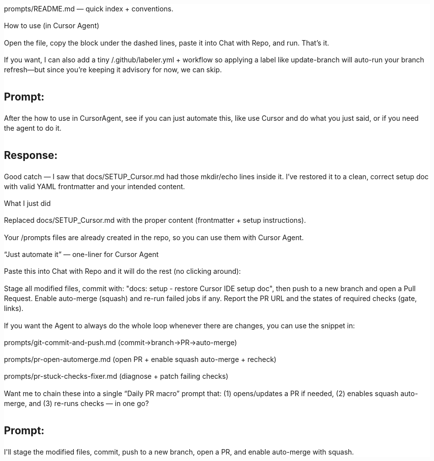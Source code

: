 prompts/README.md — quick index + conventions.


How to use (in Cursor Agent)


Open the file, copy the block under the dashed lines, paste it into Chat with Repo, and run. That’s it.


If you want, I can also add a tiny /.github/labeler.yml + workflow so applying a label like update-branch will auto-run your branch refresh—but since you’re keeping it advisory for now, we can skip.

## Prompt:
After the how to use in CursorAgent, see if you can just automate this, like use Cursor and do what you just said, or if you need the agent to do it.

## Response:
Good catch — I saw that docs/SETUP_Cursor.md had those mkdir/echo lines inside it. I’ve restored it to a clean, correct setup doc with valid YAML frontmatter and your intended content.


What I just did


Replaced docs/SETUP_Cursor.md with the proper content (frontmatter + setup instructions).

Your /prompts files are already created in the repo, so you can use them with Cursor Agent.


“Just automate it” — one-liner for Cursor Agent


Paste this into Chat with Repo and it will do the rest (no clicking around):


Stage all modified files, commit with:
"docs: setup - restore Cursor IDE setup doc",
then push to a new branch and open a Pull Request. 
Enable auto-merge (squash) and re-run failed jobs if any. 
Report the PR URL and the states of required checks (gate, links).


If you want the Agent to always do the whole loop whenever there are changes, you can use the snippet in:


prompts/git-commit-and-push.md (commit→branch→PR→auto-merge)

prompts/pr-open-automerge.md (open PR + enable squash auto-merge + recheck)

prompts/pr-stuck-checks-fixer.md (diagnose + patch failing checks)


Want me to chain these into a single “Daily PR macro” prompt that: (1) opens/updates a PR if needed, (2) enables squash auto-merge, and (3) re-runs checks — in one go?

## Prompt:
I'll stage the modified files, commit, push to a new branch, open a PR, and enable auto-merge with squash.
